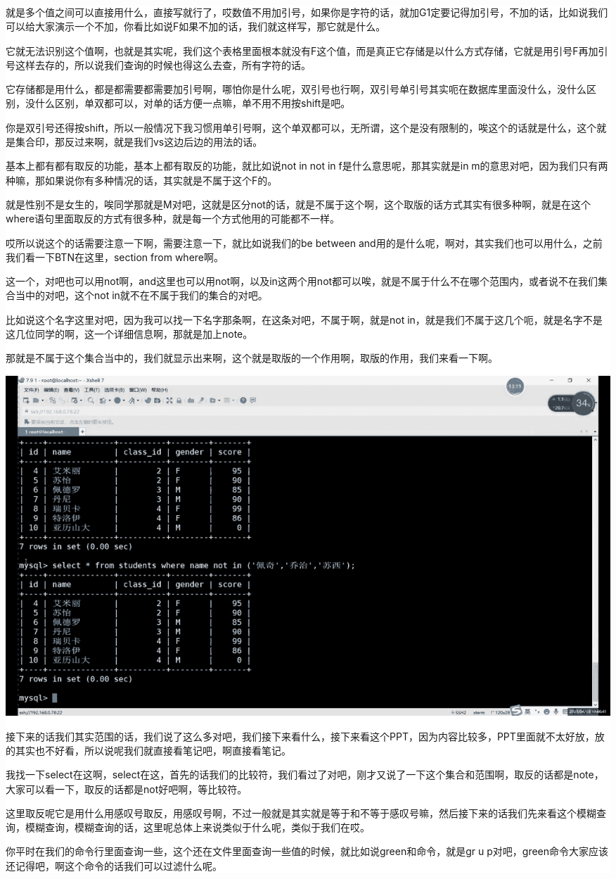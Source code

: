 就是多个值之间可以直接用什么，直接写就行了，哎数值不用加引号，如果你是字符的话，就加G1定要记得加引号，不加的话，比如说我们可以给大家演示一个不加，你看比如说F如果不加的话，我们就这样写，那它就是什么。

它就无法识别这个值啊，也就是其实呢，我们这个表格里面根本就没有F这个值，而是真正它存储是以什么方式存储，它就是用引号F再加引号这样去存的，所以说我们查询的时候也得这么去查，所有字符的话。

它存储都是用什么，都是都需要都需要加引号啊，哪怕你是什么呢，双引号也行啊，双引号单引号其实呃在数据库里面没什么，没什么区别，没什么区别，单双都可以，对单的话方便一点嘛，单不用不用按shift是吧。

你是双引号还得按shift，所以一般情况下我习惯用单引号啊，这个单双都可以，无所谓，这个是没有限制的，唉这个的话就是什么，这个就是集合印，那反过来啊，就是我们vs这边后边的用法的话。

基本上都有都有取反的功能，基本上都有取反的功能，就比如说not in not in f是什么意思呢，那其实就是in m的意思对吧，因为我们只有两种嘛，那如果说你有多种情况的话，其实就是不属于这个F的。

就是性别不是女生的，唉同学那就是M对吧，这就是区分not的话，就是不属于这个啊，这个取版的话方式其实有很多种啊，就是在这个where语句里面取反的方式有很多种，就是每一个方式他用的可能都不一样。

哎所以说这个的话需要注意一下啊，需要注意一下，就比如说我们的be between and用的是什么呢，啊对，其实我们也可以用什么，之前我们看一下BTN在这里，section from where啊。

这一个，对吧也可以用not啊，and这里也可以用not啊，以及in这两个用not都可以唉，就是不属于什么不在哪个范围内，或者说不在我们集合当中的对吧，这个not in就不在不属于我们的集合的对吧。

比如说这个名字这里对吧，因为我可以找一下名字那条啊，在这条对吧，不属于啊，就是not in，就是我们不属于这几个呃，就是名字不是这几位同学的啊，这一个详细信息啊，那就是加上note。

那就是不属于这个集合当中的，我们就显示出来啊，这个就是取版的一个作用啊，取版的作用，我们来看一下啊。

![](img/491e0a2900c0de49899cae2cb4228c5c_10.png)

接下来的话我们其实范围的话，我们说了这么多对吧，我们接下来看什么，接下来看这个PPT，因为内容比较多，PPT里面就不太好放，放的其实也不好看，所以说呢我们就直接看笔记吧，啊直接看笔记。

我找一下select在这啊，select在这，首先的话我们的比较符，我们看过了对吧，刚才又说了一下这个集合和范围啊，取反的话都是note，大家可以看一下，取反的话都是not好吧啊，等比较符。

这里取反呢它是用什么用感叹号取反，用感叹号啊，不过一般就是其实就是等于和不等于感叹号嘛，然后接下来的话我们先来看这个模糊查询，模糊查询，模糊查询的话，这里呢总体上来说类似于什么呢，类似于我们在哎。

你平时在我们的命令行里面查询一些，这个还在文件里面查询一些值的时候，就比如说green和命令，就是gr u p对吧，green命令大家应该还记得吧，啊这个命令的话我们可以过滤什么呢。


